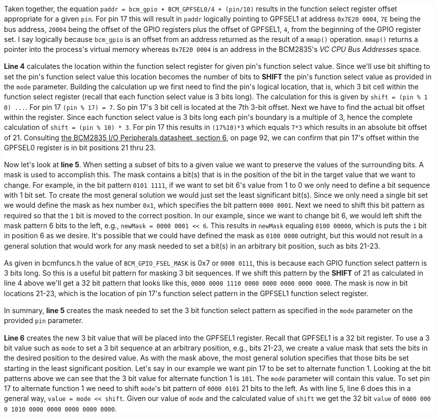 Taken together, the equation `paddr = bcm_gpio + BCM_GPFSEL0/4 + (pin/10)` results in the function select register offset appropriate for a given `pin`. For pin 17 this will result in `paddr` logically pointing to GPFSEL1 at address `0x7E20 0004`, `7E` being the bus address, `20004` being the offset of the GPIO registers plus the offset of GPFSEL1, `4`, from the beginning of the GPIO register set. I say logically because `bcm_gpio` is an offset from an address returned as the result of a `mmap()` operation. `mmap()` returns a pointer into the process's virtual memory whereas `0x7E20 0004` is an address in the BCM2835's *VC CPU Bus Addresses* space.

__Line 4__ calculates the location within the function select register for given pin's function select value. Since we'll use bit shifting to set the pin's function select value this location becomes the number of bits to __SHIFT__ the pin's function select value as provided in the `mode` parameter. Building the calculation up we first need to find the pin's logical location, that is, which 3 bit cell within the function select register (recall that each function select value is 3 bits long). The calculation for this is given by `shift = (pin % 10) ...`. For pin 17 `(pin % 17) = 7`. So pin 17's 3 bit cell is located at the 7th 3-bit offset. Next we have to find the actual bit offset within the register. Since each function select value is 3 bits long each pin's boundary is a multiple of 3, hence the complete calculation of `shift = (pin % 10) * 3`. For pin 17 this results in `(17%10)*3` which equals `7*3` which results in an absolute bit offset of 21. Consulting [the BCM2835 I/O Peripherals datasheet, section 6](https://www.raspberrypi.org/app/uploads/2012/02/BCM2835-ARM-Peripherals.pdf), on page 92,  we can confirm that pin 17's offset within the GPFSEL0 register is in bit positions 21 thru 23.

Now let's look at __line 5__. When setting a subset of bits to a given value we want to preserve the values of the surrounding bits. A mask is used to accomplish this. The mask contains a bit(s) that is in the position of the bit in the target value that we want to change. For example, in the bit pattern `0101 1111`, if we want to set bit 6's value from 1 to 0 we only need to define a bit sequence with 1 bit set. To create the most general solution we would just set the least significant bit(s). Since we only need a single bit set we would define the mask as hex number `0x1`, which specifies the bit pattern `0000 0001`. Next we need to shift this bit pattern as required so that the `1` bit is moved to the correct position. In our example, since we want to change bit 6, we would left shift the mask pattern 6 bits to the left, e.g., `newMask = 0000 0001 << 6`. This results in `newMask` equaling `0100 00000`, which is puts the `1` bit in position 6 as we desire. It's possible that we could have defined the mask as `0100 0000` outright, but this would not result in a general solution that would work for any mask needed to set a bit(s) in an arbitrary bit position, such as bits 21-23.

As given in bcmfuncs.h the value of `BCM_GPIO_FSEL_MASK` is 0x7 or `0000 0111`, this is because each GPIO function select pattern is 3 bits long. So this is a useful bit pattern for masking 3 bit sequences. If we shift this pattern by the __SHIFT__ of 21 as calculated in line 4 above we'll get a 32 bit pattern that looks like this, `0000 0000 1110 0000 0000 0000 0000 0000`. The mask is now in bit locations 21-23, which is the location of pin 17's function select pattern in the GPFSEL1 function select register. 

In summary, __line 5__ creates the mask needed to set the 3 bit function select pattern as specified in the `mode` parameter on the provided `pin` parameter.

__Line 6__ creates the new 3 bit value that will be placed into the GPFSEL1 register. Recall that GPFSEL1 is a 32 bit register. To use a 3 bit value such as `mode` to set a 3 bit sequence at an arbitrary position, e.g., bits 21-23, we create a value mask that sets the bits in the desired position to the desired value. As with the mask above, the most general solution specifies that those bits be set starting in the least significant position. Let's say in our example we want pin 17 to be set to alternate function 1. Looking at the bit patterns above we can see that the 3 bit value for alternate function 1 is `101`. The `mode` parameter will contain this value. To set pin 17 to alternate function 1 we need to shift `mode`'s bit pattern of `0000 0101` 21 bits to the left. As with line 5, line 6 does this in a general way, `value = mode << shift`. Given our value of `mode` and the calculated value of `shift` we get the 32 bit `value` of `0000 0000 1010 0000 0000 0000 0000 0000`.
